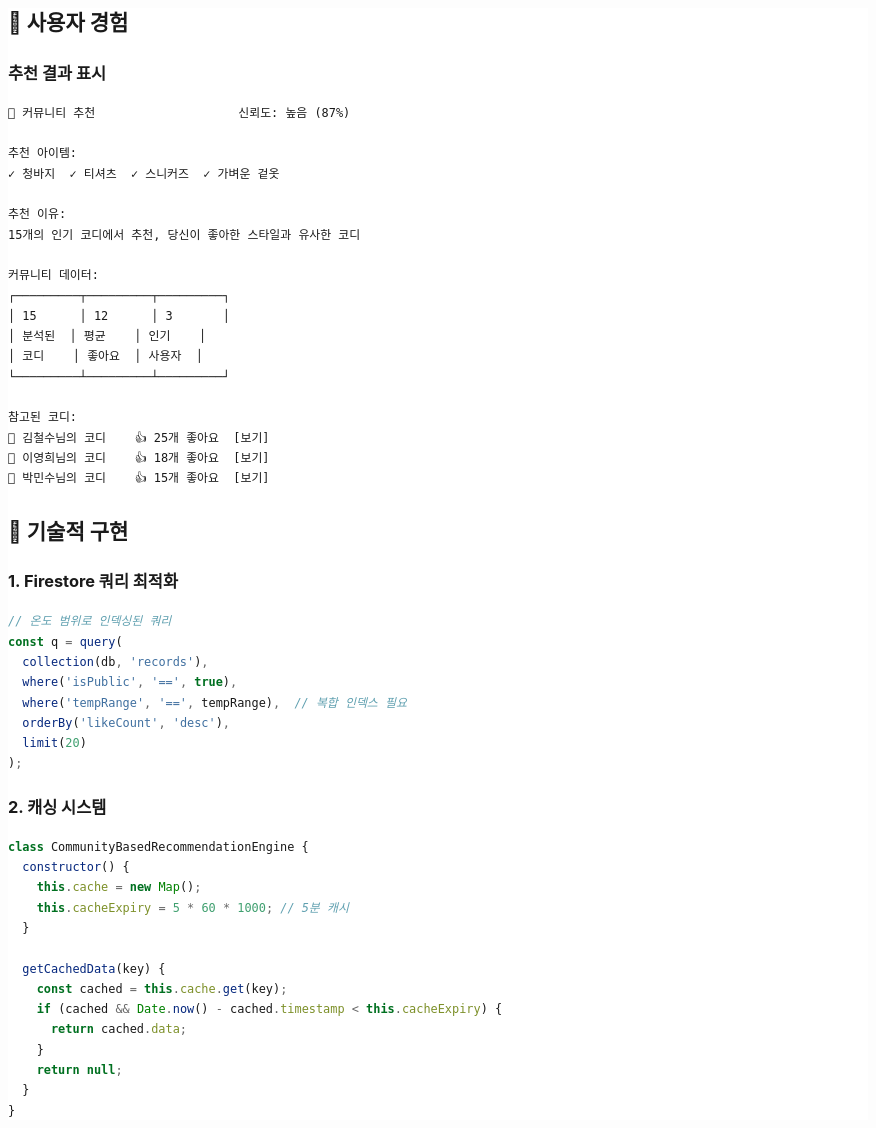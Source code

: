 ## 🎨 사용자 경험

### 추천 결과 표시
```
👥 커뮤니티 추천                    신뢰도: 높음 (87%)

추천 아이템:
✓ 청바지  ✓ 티셔츠  ✓ 스니커즈  ✓ 가벼운 겉옷

추천 이유:
15개의 인기 코디에서 추천, 당신이 좋아한 스타일과 유사한 코디

커뮤니티 데이터:
┌─────────┬─────────┬─────────┐
│ 15      │ 12      │ 3       │
│ 분석된  │ 평균    │ 인기    │
│ 코디    │ 좋아요  │ 사용자  │
└─────────┴─────────┴─────────┘

참고된 코디:
📸 김철수님의 코디    👍 25개 좋아요  [보기]
📸 이영희님의 코디    👍 18개 좋아요  [보기]
📸 박민수님의 코디    👍 15개 좋아요  [보기]
```

## 🔧 기술적 구현

### 1. **Firestore 쿼리 최적화**
```javascript
// 온도 범위로 인덱싱된 쿼리
const q = query(
  collection(db, 'records'),
  where('isPublic', '==', true),
  where('tempRange', '==', tempRange),  // 복합 인덱스 필요
  orderBy('likeCount', 'desc'),
  limit(20)
);
```

### 2. **캐싱 시스템**
```javascript
class CommunityBasedRecommendationEngine {
  constructor() {
    this.cache = new Map();
    this.cacheExpiry = 5 * 60 * 1000; // 5분 캐시
  }
  
  getCachedData(key) {
    const cached = this.cache.get(key);
    if (cached && Date.now() - cached.timestamp < this.cacheExpiry) {
      return cached.data;
    }
    return null;
  }
}
```
